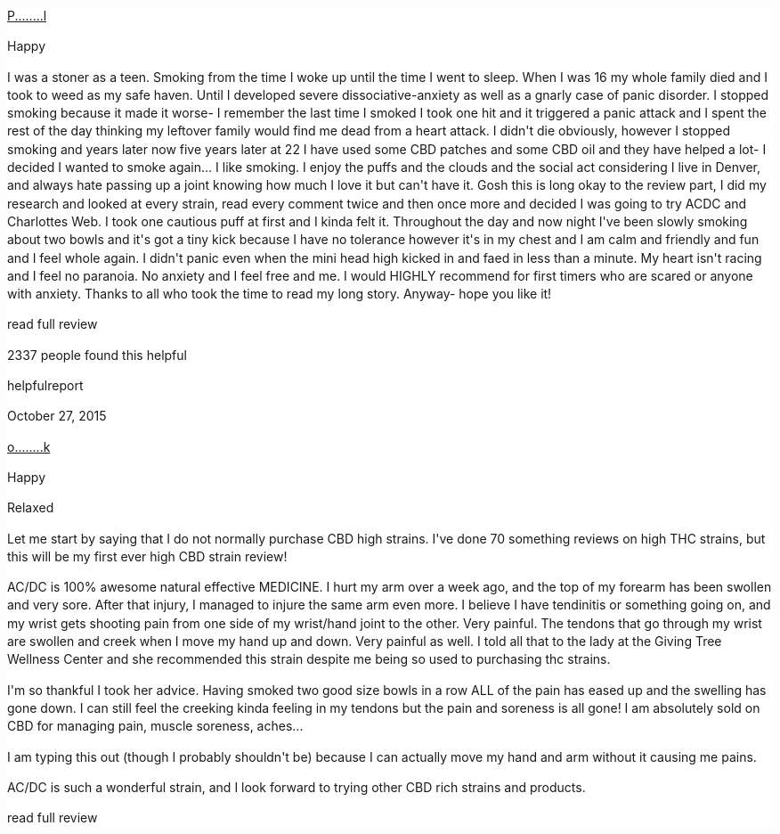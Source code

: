[P........l](https://www.leafly.com/profile/14e724eb-a225-4984-8223-a8e0f9f2c823)

Happy

I was a stoner as a teen. Smoking from the time I woke up until the time I went to sleep. When I was 16 my whole family died and I took to weed as my safe haven. Until I developed severe dissociative-anxiety as well as a gnarly case of panic disorder. I stopped smoking because it made it worse- I remember the last time I smoked I took one hit and it triggered a panic attack and I spent the rest of the day thinking my leftover family would find me dead from a heart attack. I didn't die obviously, however I stopped smoking and years later now five years later at 22 I have used some CBD patches and some CBD oil and they have helped a lot- I decided I wanted to smoke again... I like smoking. I enjoy the puffs and the clouds and the social act considering I live in Denver, and always hate passing up a joint knowing how much I love it but can't have it. Gosh this is long okay to the review part, I did my research and looked at every strain, read every comment twice and then once more and decided I was going to try ACDC and Charlottes Web. I took one cautious puff at first and I kinda felt it. Throughout the day and now night I've been slowly smoking about two bowls and it's got a tiny kick because I have no tolerance however it's in my chest and I am calm and friendly and fun and I feel whole again. I didn't panic even when the mini head high kicked in and faed in less than a minute. My heart isn't racing and I feel no paranoia. No anxiety and I feel free and me. I would HIGHLY recommend for first timers who are scared or anyone with anxiety. Thanks to all who took the time to read my long story. Anyway- hope you like it!

read full review

2337 people found this helpful

helpfulreport

October 27, 2015

[o........k](https://www.leafly.com/profile/8cce8601-8d31-4ab0-b4a6-744edc42df19)

Happy

Relaxed

Let me start by saying that I do not normally purchase CBD high strains. I've done 70 something reviews on high THC strains, but this will be my first ever high CBD strain review!

AC/DC is 100% awesome natural effective MEDICINE. I hurt my arm over a week ago, and the top of my forearm has been swollen and very sore. After that injury, I managed to injure the same arm even more. I believe I have tendinitis or something going on, and my wrist gets shooting pain from one side of my wrist/hand joint to the other. Very painful. The tendons that go through my wrist are swollen and creek when I move my hand up and down. Very painful as well.
I told all that to the lady at the Giving Tree Wellness Center and she recommended this strain despite me being so used to purchasing thc strains.

I'm so thankful I took her advice. Having smoked two good size bowls in a row ALL of the pain has eased up and the swelling has gone down. I can still feel the creeking kinda feeling in my tendons but the pain and soreness is all gone! I am absolutely sold on CBD for managing pain, muscle soreness, aches...

I am typing this out (though I probably shouldn't be) because I can actually move my hand and arm without it causing me pains.

AC/DC is such a wonderful strain, and I look forward to trying other CBD rich strains and products.

read full review
